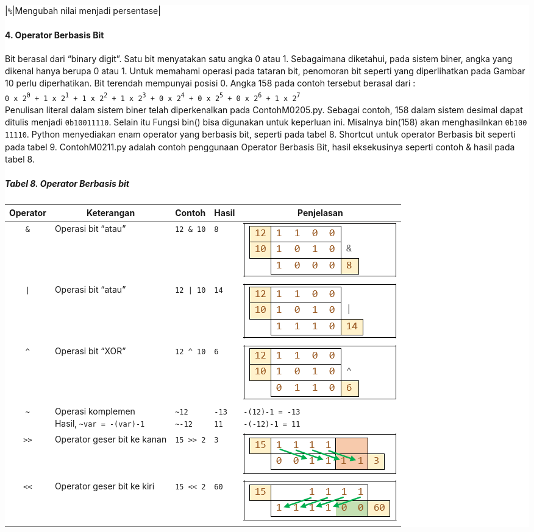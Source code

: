 |`%`|Mengubah nilai menjadi persentase|

#### 4. Operator Berbasis Bit
Bit berasal dari “binary digit”. Satu bit menyatakan satu angka 0 atau 1. Sebagaimana diketahui, pada sistem biner, angka yang dikenal hanya berupa 0 atau 1. Untuk memahami operasi pada tataran bit, penomoran bit seperti yang diperlihatkan pada Gambar 10 perlu diperhatikan. Bit terendah mempunyai posisi 0. Angka 158 pada contoh tersebut berasal dari :<br>
`0 x 2`<sup>`0`</sup>` + 1 x 2`<sup>`1`</sup>` + 1 x 2`<sup>`2`</sup>` + 1 x 2`<sup>`3`</sup>` + 0 x 2`<sup>`4`</sup>` + 0 x 2`<sup>`5`</sup>` + 0 x 2`<sup>`6`</sup>` + 1 x 2`<sup>`7`</sup>
<br>Penulisan literal dalam sistem biner telah diperkenalkan pada ContohM0205.py. Sebagai contoh, 158 dalam sistem desimal dapat ditulis menjadi `0b10011110`. Selain itu Fungsi bin() bisa digunakan untuk keperluan ini. Misalnya bin(158) akan menghasilnkan `0b10011110`. Python menyediakan enam operator yang berbasis bit, seperti pada tabel 8. Shortcut untuk operator Berbasis bit seperti pada tabel 9. ContohM0211.py adalah contoh penggunaan Operator Berbasis Bit, hasil eksekusinya seperti contoh & hasil pada tabel 8.

##### Tabel 8. Operator Berbasis bit
|Operator|Keterangan|Contoh|Hasil|Penjelasan|
|:-:|-|-|-|-|
|`&`|Operasi bit “atau”|`12 & 10`|`8`|![alt text](img/Screenshot05.png)|
|`\|`|Operasi bit “atau”|`12 \| 10`|`14`|![alt text](img/Screenshot06.png)|
|`^`|Operasi bit “XOR”|`12 ^ 10`|`6`|![alt text](img/Screenshot07.png)|
|`~`|Operasi komplemen<br>Hasil, `~var = -(var)-1`|`~12`<br>`~-12`|`-13`<br>`11`|`-(12)-1 = -13`<br>`-(-12)-1 = 11`|
|`>>`|Operator geser bit ke kanan|`15 >> 2`|`3`|![alt text](img/Screenshot08.png)|
|`<<`|Operator geser bit ke kiri|`15 << 2`|`60`|![alt text](img/Screenshot09.png)|

